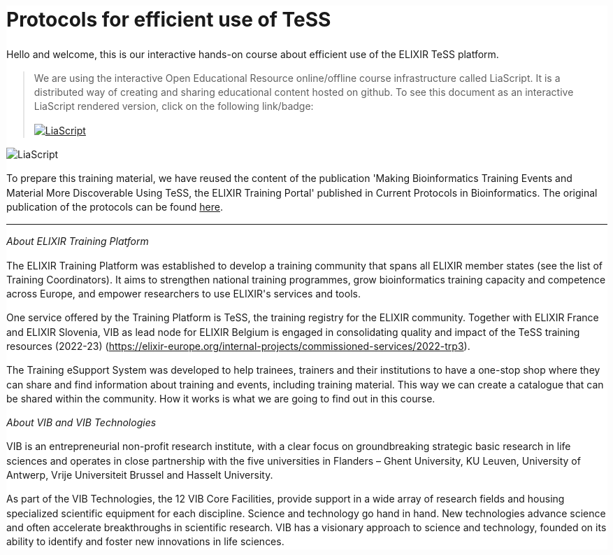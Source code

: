 

# Protocols for efficient use of TeSS

Hello and welcome, this is our interactive hands-on course about efficient use of the ELIXIR TeSS platform.

> We are using the interactive Open Educational Resource online/offline course infrastructure called LiaScript. 
> It is a distributed way of creating and sharing educational content hosted on github.
> To see this document as an interactive LiaScript rendered version, click on the
> following link/badge:
>
> [![LiaScript](https://raw.githubusercontent.com/LiaScript/LiaScript/master/badges/course.svg)](https://liascript.github.io/course/?https://raw.githubusercontent.com/vibbits/material-liascript/master/protocols-tess.md)

![LiaScript](https://raw.githubusercontent.com/LiaScript/LiaScript/master/badges/course.svg)

To prepare this training material, we have reused the content of the publication 'Making Bioinformatics Training Events and Material More Discoverable Using TeSS, the ELIXIR Training Portal' published in Current Protocols in Bioinformatics. The original publication of the protocols can be found [here](https://doi.org/10.1002/cpz1.682). 

--------------------------------------------

*About ELIXIR Training Platform*

The ELIXIR Training Platform was established to develop a training community that spans all ELIXIR member states (see the list of Training Coordinators). It aims to strengthen national training programmes, grow bioinformatics training capacity and competence across Europe, and empower researchers to use ELIXIR's services and tools. 

One service offered by the Training Platform is TeSS, the training registry for the ELIXIR community. Together with ELIXIR France and ELIXIR Slovenia, VIB as lead node for ELIXIR Belgium is engaged in consolidating quality and impact of the TeSS training resources (2022-23) (https://elixir-europe.org/internal-projects/commissioned-services/2022-trp3).

The Training eSupport System was developed to help trainees, trainers and their institutions to have a one-stop shop where they can share and find information about training and events, including training material. This way we can create a catalogue that can be shared within the community. How it works is what we are going to find out in this course.

*About VIB and VIB Technologies*

VIB is an entrepreneurial non-profit research institute, with a clear focus on groundbreaking strategic basic research in life sciences and operates in close partnership with the five universities in Flanders – Ghent University, KU Leuven, University of Antwerp, Vrije Universiteit Brussel and Hasselt University.

As part of the VIB Technologies, the 12 VIB Core Facilities, provide support in a wide array of research fields and housing specialized scientific equipment for each discipline. Science and technology go hand in hand. New technologies advance science and often accelerate breakthroughs in scientific research. VIB has a visionary approach to science and technology, founded on its ability to identify and foster new innovations in life sciences.
